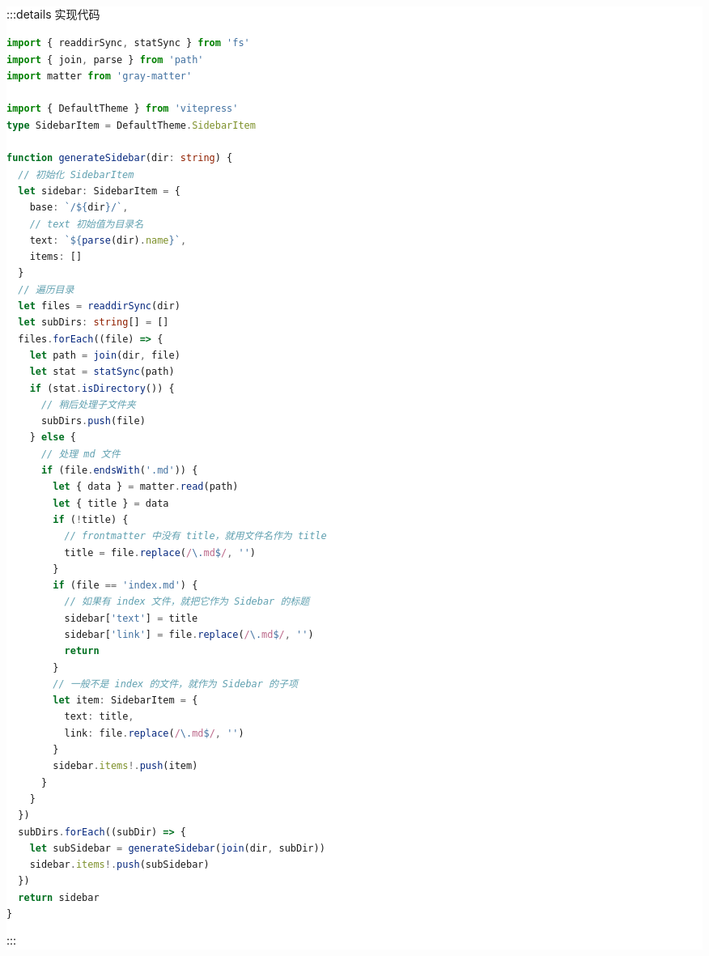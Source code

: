 :::details 实现代码
```typescript
import { readdirSync, statSync } from 'fs'
import { join, parse } from 'path'
import matter from 'gray-matter'

import { DefaultTheme } from 'vitepress'
type SidebarItem = DefaultTheme.SidebarItem

function generateSidebar(dir: string) {
  // 初始化 SidebarItem
  let sidebar: SidebarItem = {
    base: `/${dir}/`,
    // text 初始值为目录名
    text: `${parse(dir).name}`,
    items: []
  }
  // 遍历目录
  let files = readdirSync(dir)
  let subDirs: string[] = []
  files.forEach((file) => {
    let path = join(dir, file)
    let stat = statSync(path)
    if (stat.isDirectory()) {
      // 稍后处理子文件夹
      subDirs.push(file)
    } else {
      // 处理 md 文件
      if (file.endsWith('.md')) {
        let { data } = matter.read(path)
        let { title } = data
        if (!title) {
          // frontmatter 中没有 title，就用文件名作为 title
          title = file.replace(/\.md$/, '')
        }
        if (file == 'index.md') {
          // 如果有 index 文件，就把它作为 Sidebar 的标题
          sidebar['text'] = title
          sidebar['link'] = file.replace(/\.md$/, '')
          return
        }
        // 一般不是 index 的文件，就作为 Sidebar 的子项
        let item: SidebarItem = {
          text: title,
          link: file.replace(/\.md$/, '')
        }
        sidebar.items!.push(item)
      }
    }
  })
  subDirs.forEach((subDir) => {
    let subSidebar = generateSidebar(join(dir, subDir))
    sidebar.items!.push(subSidebar)
  })
  return sidebar
}
```
:::
